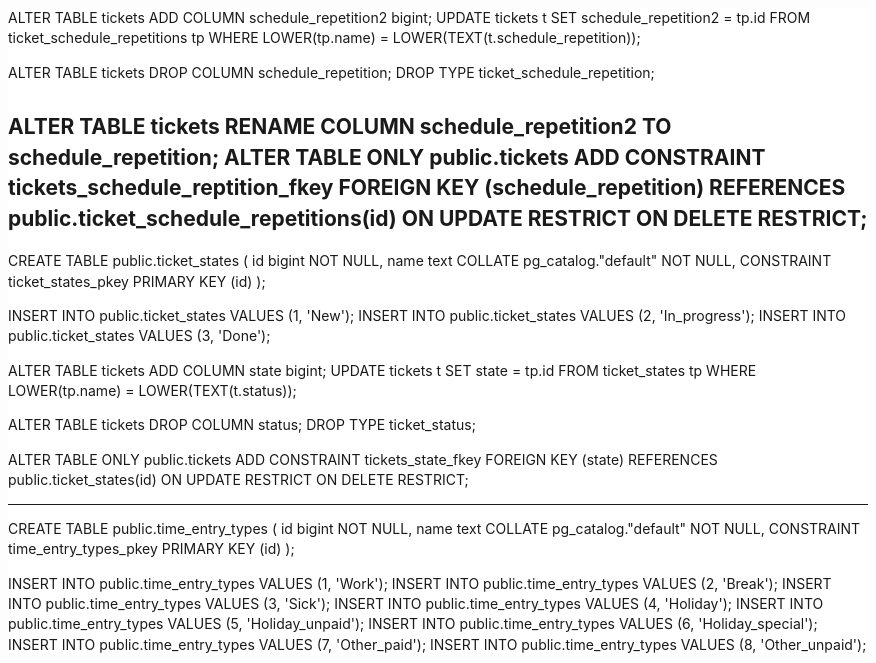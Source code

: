 
ALTER TABLE tickets ADD COLUMN schedule_repetition2 bigint;
UPDATE tickets t
SET schedule_repetition2 = tp.id
FROM ticket_schedule_repetitions tp
WHERE LOWER(tp.name) = LOWER(TEXT(t.schedule_repetition));

ALTER TABLE tickets DROP COLUMN schedule_repetition;
DROP TYPE ticket_schedule_repetition;

ALTER TABLE tickets RENAME COLUMN schedule_repetition2 TO schedule_repetition;
ALTER TABLE ONLY public.tickets ADD CONSTRAINT tickets_schedule_reptition_fkey FOREIGN KEY (schedule_repetition) REFERENCES public.ticket_schedule_repetitions(id) ON UPDATE RESTRICT ON DELETE RESTRICT;
---------------------------------

CREATE TABLE public.ticket_states
(
id bigint NOT NULL,
name text COLLATE pg_catalog."default" NOT NULL,
CONSTRAINT ticket_states_pkey PRIMARY KEY (id)
);

INSERT INTO public.ticket_states VALUES (1, 'New');
INSERT INTO public.ticket_states VALUES (2, 'In_progress');
INSERT INTO public.ticket_states VALUES (3, 'Done');


ALTER TABLE tickets ADD COLUMN state bigint;
UPDATE tickets t
SET state = tp.id
FROM ticket_states tp
WHERE LOWER(tp.name) = LOWER(TEXT(t.status));

ALTER TABLE tickets DROP COLUMN status;
DROP TYPE ticket_status;

ALTER TABLE ONLY public.tickets ADD CONSTRAINT tickets_state_fkey FOREIGN KEY (state) REFERENCES public.ticket_states(id) ON UPDATE RESTRICT ON DELETE RESTRICT;

---------------------------------

CREATE TABLE public.time_entry_types
(
id bigint NOT NULL,
name text COLLATE pg_catalog."default" NOT NULL,
CONSTRAINT time_entry_types_pkey PRIMARY KEY (id)
);

INSERT INTO public.time_entry_types VALUES (1, 'Work');
INSERT INTO public.time_entry_types VALUES (2, 'Break');
INSERT INTO public.time_entry_types VALUES (3, 'Sick');
INSERT INTO public.time_entry_types VALUES (4, 'Holiday');
INSERT INTO public.time_entry_types VALUES (5, 'Holiday_unpaid');
INSERT INTO public.time_entry_types VALUES (6, 'Holiday_special');
INSERT INTO public.time_entry_types VALUES (7, 'Other_paid');
INSERT INTO public.time_entry_types VALUES (8, 'Other_unpaid');
